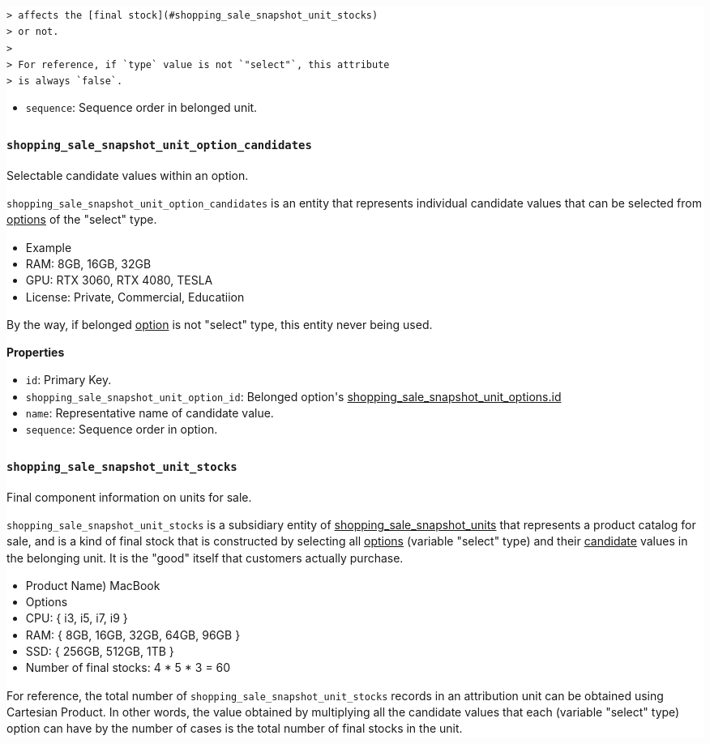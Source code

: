     > affects the [final stock](#shopping_sale_snapshot_unit_stocks)
    > or not.
    > 
    > For reference, if `type` value is not `"select"`, this attribute
    > is always `false`.
  - `sequence`: Sequence order in belonged unit.

### `shopping_sale_snapshot_unit_option_candidates`
Selectable candidate values within an option.

`shopping_sale_snapshot_unit_option_candidates` is an entity that 
represents individual candidate values that can be selected from 
[options](#shopping_sale_snapshot_unit_options) of the "select" type.

- Example
- RAM: 8GB, 16GB, 32GB
- GPU: RTX 3060, RTX 4080, TESLA
- License: Private, Commercial, Educatiion

By the way, if belonged [option](#shopping_sale_snapshot_unit_options) 
is not "select" type, this entity never being used.

**Properties**
  - `id`: Primary Key.
  - `shopping_sale_snapshot_unit_option_id`: Belonged option's [shopping_sale_snapshot_unit_options.id](#shopping_sale_snapshot_unit_options)
  - `name`: Representative name of candidate value.
  - `sequence`: Sequence order in option.

### `shopping_sale_snapshot_unit_stocks`
Final component information on units for sale.

`shopping_sale_snapshot_unit_stocks` is a subsidiary entity of 
[shopping_sale_snapshot_units](#shopping_sale_snapshot_units) that represents a product catalog 
for sale, and is a kind of final stock that is constructed by selecting 
all [options](#shopping_sale_snapshot_unit_options) 
(variable "select" type) and their 
[candidate](#shopping_sale_snapshot_unit_option_candidates) values in 
the belonging unit. It is the "good" itself that customers actually 
purchase.

- Product Name) MacBook
- Options
- CPU: { i3, i5, i7, i9 }
- RAM: { 8GB, 16GB, 32GB, 64GB, 96GB }
- SSD: { 256GB, 512GB, 1TB }
- Number of final stocks: 4 * 5 * 3 = 60

For reference, the total number of `shopping_sale_snapshot_unit_stocks` 
records in an attribution unit can be obtained using Cartesian Product. 
In other words, the value obtained by multiplying all the candidate 
values that each (variable "select" type) option can have by the number 
of cases is the total number of final stocks in the unit. 
